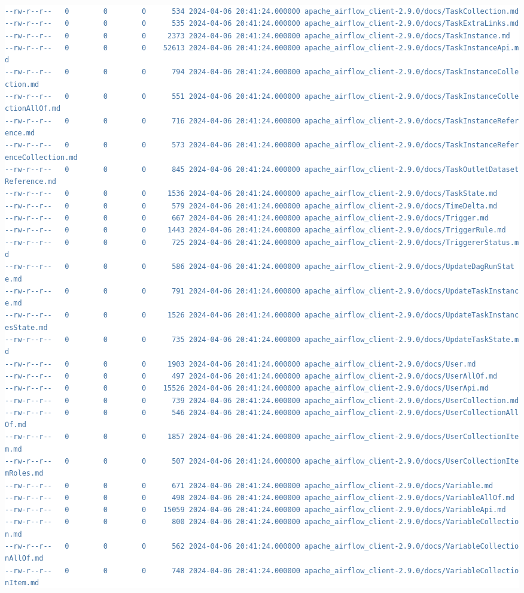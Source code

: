 ```diff
--rw-r--r--   0        0        0      534 2024-04-06 20:41:24.000000 apache_airflow_client-2.9.0/docs/TaskCollection.md
--rw-r--r--   0        0        0      535 2024-04-06 20:41:24.000000 apache_airflow_client-2.9.0/docs/TaskExtraLinks.md
--rw-r--r--   0        0        0     2373 2024-04-06 20:41:24.000000 apache_airflow_client-2.9.0/docs/TaskInstance.md
--rw-r--r--   0        0        0    52613 2024-04-06 20:41:24.000000 apache_airflow_client-2.9.0/docs/TaskInstanceApi.md
--rw-r--r--   0        0        0      794 2024-04-06 20:41:24.000000 apache_airflow_client-2.9.0/docs/TaskInstanceCollection.md
--rw-r--r--   0        0        0      551 2024-04-06 20:41:24.000000 apache_airflow_client-2.9.0/docs/TaskInstanceCollectionAllOf.md
--rw-r--r--   0        0        0      716 2024-04-06 20:41:24.000000 apache_airflow_client-2.9.0/docs/TaskInstanceReference.md
--rw-r--r--   0        0        0      573 2024-04-06 20:41:24.000000 apache_airflow_client-2.9.0/docs/TaskInstanceReferenceCollection.md
--rw-r--r--   0        0        0      845 2024-04-06 20:41:24.000000 apache_airflow_client-2.9.0/docs/TaskOutletDatasetReference.md
--rw-r--r--   0        0        0     1536 2024-04-06 20:41:24.000000 apache_airflow_client-2.9.0/docs/TaskState.md
--rw-r--r--   0        0        0      579 2024-04-06 20:41:24.000000 apache_airflow_client-2.9.0/docs/TimeDelta.md
--rw-r--r--   0        0        0      667 2024-04-06 20:41:24.000000 apache_airflow_client-2.9.0/docs/Trigger.md
--rw-r--r--   0        0        0     1443 2024-04-06 20:41:24.000000 apache_airflow_client-2.9.0/docs/TriggerRule.md
--rw-r--r--   0        0        0      725 2024-04-06 20:41:24.000000 apache_airflow_client-2.9.0/docs/TriggererStatus.md
--rw-r--r--   0        0        0      586 2024-04-06 20:41:24.000000 apache_airflow_client-2.9.0/docs/UpdateDagRunState.md
--rw-r--r--   0        0        0      791 2024-04-06 20:41:24.000000 apache_airflow_client-2.9.0/docs/UpdateTaskInstance.md
--rw-r--r--   0        0        0     1526 2024-04-06 20:41:24.000000 apache_airflow_client-2.9.0/docs/UpdateTaskInstancesState.md
--rw-r--r--   0        0        0      735 2024-04-06 20:41:24.000000 apache_airflow_client-2.9.0/docs/UpdateTaskState.md
--rw-r--r--   0        0        0     1903 2024-04-06 20:41:24.000000 apache_airflow_client-2.9.0/docs/User.md
--rw-r--r--   0        0        0      497 2024-04-06 20:41:24.000000 apache_airflow_client-2.9.0/docs/UserAllOf.md
--rw-r--r--   0        0        0    15526 2024-04-06 20:41:24.000000 apache_airflow_client-2.9.0/docs/UserApi.md
--rw-r--r--   0        0        0      739 2024-04-06 20:41:24.000000 apache_airflow_client-2.9.0/docs/UserCollection.md
--rw-r--r--   0        0        0      546 2024-04-06 20:41:24.000000 apache_airflow_client-2.9.0/docs/UserCollectionAllOf.md
--rw-r--r--   0        0        0     1857 2024-04-06 20:41:24.000000 apache_airflow_client-2.9.0/docs/UserCollectionItem.md
--rw-r--r--   0        0        0      507 2024-04-06 20:41:24.000000 apache_airflow_client-2.9.0/docs/UserCollectionItemRoles.md
--rw-r--r--   0        0        0      671 2024-04-06 20:41:24.000000 apache_airflow_client-2.9.0/docs/Variable.md
--rw-r--r--   0        0        0      498 2024-04-06 20:41:24.000000 apache_airflow_client-2.9.0/docs/VariableAllOf.md
--rw-r--r--   0        0        0    15059 2024-04-06 20:41:24.000000 apache_airflow_client-2.9.0/docs/VariableApi.md
--rw-r--r--   0        0        0      800 2024-04-06 20:41:24.000000 apache_airflow_client-2.9.0/docs/VariableCollection.md
--rw-r--r--   0        0        0      562 2024-04-06 20:41:24.000000 apache_airflow_client-2.9.0/docs/VariableCollectionAllOf.md
--rw-r--r--   0        0        0      748 2024-04-06 20:41:24.000000 apache_airflow_client-2.9.0/docs/VariableCollectionItem.md
```
